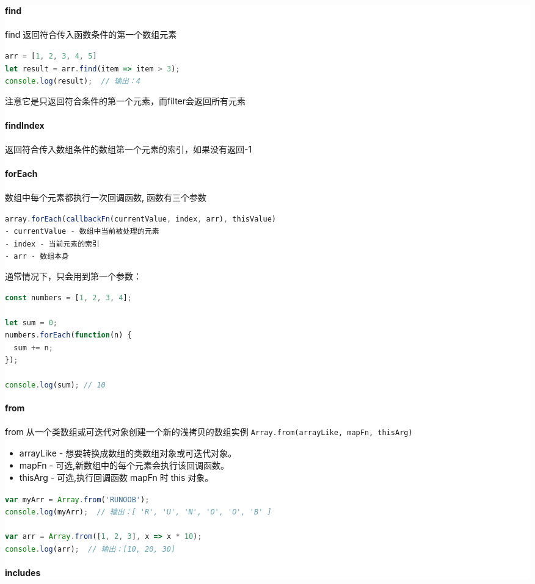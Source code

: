 #### find

find 返回符合传入函数条件的第一个数组元素

```js
arr = [1, 2, 3, 4, 5]
let result = arr.find(item => item > 3);
console.log(result);  // 输出：4
```

注意它是只返回符合条件的第一个元素，而filter会返回所有元素

#### findIndex
返回符合传入数组条件的数组第一个元素的索引，如果没有返回-1

#### forEach

数组中每个元素都执行一次回调函数, 函数有三个参数

```js
array.forEach(callbackFn(currentValue, index, arr), thisValue)
- currentValue - 数组中当前被处理的元素
- index - 当前元素的索引
- arr - 数组本身
```

通常情况下，只会用到第一个参数：

```js
const numbers = [1, 2, 3, 4];

let sum = 0;
numbers.forEach(function(n) {
  sum += n; 
});

console.log(sum); // 10
```

#### from

from 从一个类数组或可迭代对象创建一个新的浅拷贝的数组实例 `Array.from(arrayLike, mapFn, thisArg)` 
- arrayLike - 想要转换成数组的类数组对象或可迭代对象。
- mapFn - 可选,新数组中的每个元素会执行该回调函数。
- thisArg - 可选,执行回调函数 mapFn 时 this 对象。

```js
var myArr = Array.from('RUNOOB');
console.log(myArr);  // 输出：[ 'R', 'U', 'N', 'O', 'O', 'B' ]

var arr = Array.from([1, 2, 3], x => x * 10);
console.log(arr);  // 输出：[10, 20, 30]

```

#### includes
